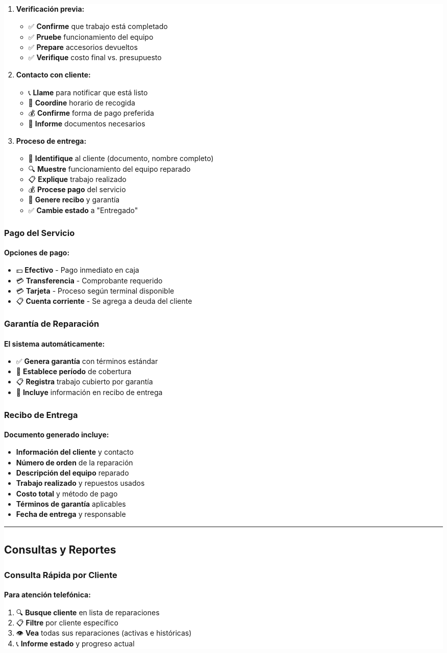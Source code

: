 1. **Verificación previa:**
   - ✅ **Confirme** que trabajo está completado
   - ✅ **Pruebe** funcionamiento del equipo
   - ✅ **Prepare** accesorios devueltos
   - ✅ **Verifique** costo final vs. presupuesto

2. **Contacto con cliente:**
   - 📞 **Llame** para notificar que está listo
   - 📅 **Coordine** horario de recogida
   - 💰 **Confirme** forma de pago preferida
   - 🧾 **Informe** documentos necesarios

3. **Proceso de entrega:**
   - 👤 **Identifique** al cliente (documento, nombre completo)
   - 🔍 **Muestre** funcionamiento del equipo reparado
   - 📋 **Explique** trabajo realizado
   - 💰 **Procese pago** del servicio
   - 📝 **Genere recibo** y garantía
   - ✅ **Cambie estado** a "Entregado"

### Pago del Servicio
**Opciones de pago:**
- 💵 **Efectivo** - Pago inmediato en caja
- 💳 **Transferencia** - Comprobante requerido
- 💳 **Tarjeta** - Proceso según terminal disponible
- 📋 **Cuenta corriente** - Se agrega a deuda del cliente

### Garantía de Reparación
**El sistema automáticamente:**
- ✅ **Genera garantía** con términos estándar
- 📅 **Establece período** de cobertura
- 📋 **Registra** trabajo cubierto por garantía
- 🧾 **Incluye** información en recibo de entrega

### Recibo de Entrega
**Documento generado incluye:**
- **Información del cliente** y contacto
- **Número de orden** de la reparación
- **Descripción del equipo** reparado
- **Trabajo realizado** y repuestos usados
- **Costo total** y método de pago
- **Términos de garantía** aplicables
- **Fecha de entrega** y responsable

---

## Consultas y Reportes

### Consulta Rápida por Cliente
**Para atención telefónica:**
1. 🔍 **Busque cliente** en lista de reparaciones
2. 📋 **Filtre** por cliente específico
3. 👁️ **Vea** todas sus reparaciones (activas e históricas)
4. 📞 **Informe estado** y progreso actual
